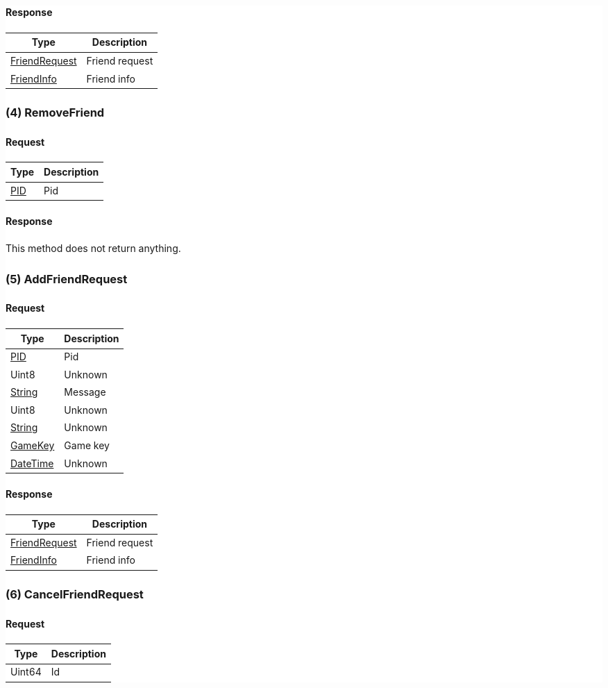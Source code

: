 #### Response

| Type            | Description    |
| --------------- | -------------- |
| [FriendRequest] | Friend request |
| [FriendInfo]    | Friend info    |

### (4) RemoveFriend
#### Request

| Type  | Description |
| ----- | ----------- |
| [PID] | Pid         |

#### Response
This method does not return anything.

### (5) AddFriendRequest
#### Request

| Type       | Description |
| ---------- | ----------- |
| [PID]      | Pid         |
| Uint8      | Unknown     |
| [String]   | Message     |
| Uint8      | Unknown     |
| [String]   | Unknown     |
| [GameKey]  | Game key    |
| [DateTime] | Unknown     |

#### Response

| Type            | Description    |
| --------------- | -------------- |
| [FriendRequest] | Friend request |
| [FriendInfo]    | Friend info    |

### (6) CancelFriendRequest
#### Request

| Type   | Description |
| ------ | ----------- |
| Uint64 | Id          |


[BlacklistedPrincipal]: #blacklistedprincipal-structure
[Comment]: #comment-structure
[FriendInfo]: #friendinfo-structure
[FriendRequest]: #friendrequest-structure
[FriendRequestMessage]: #friendrequestmessage-structure
[GameKey]: #gamekey-structure
[MiiV2]: #miiv2-structure
[NintendoPresenceV2]: #nintendopresencev2-structure
[NNAInfo]: #nnainfo-structure
[PersistentNotification]: #persistentnotification-structure
[PrincipalBasicInfo]: #principalbasicinfo-structure
[PrincipalPreference]: #principalpreference-structure
[PrincipalRequestBlockSetting]: #principalrequestblocksetting-structure
[DateTime]: /docs/nex/types#datetime
[List]: /docs/nex/types#list
[String]: /docs/nex/types#string
[Buffer]: /docs/nex/types#buffer
[PID]: /docs/nex/types#pid
[Data]: /docs/nex/types#data-structure
[Structure]: /docs/nex/types#structure